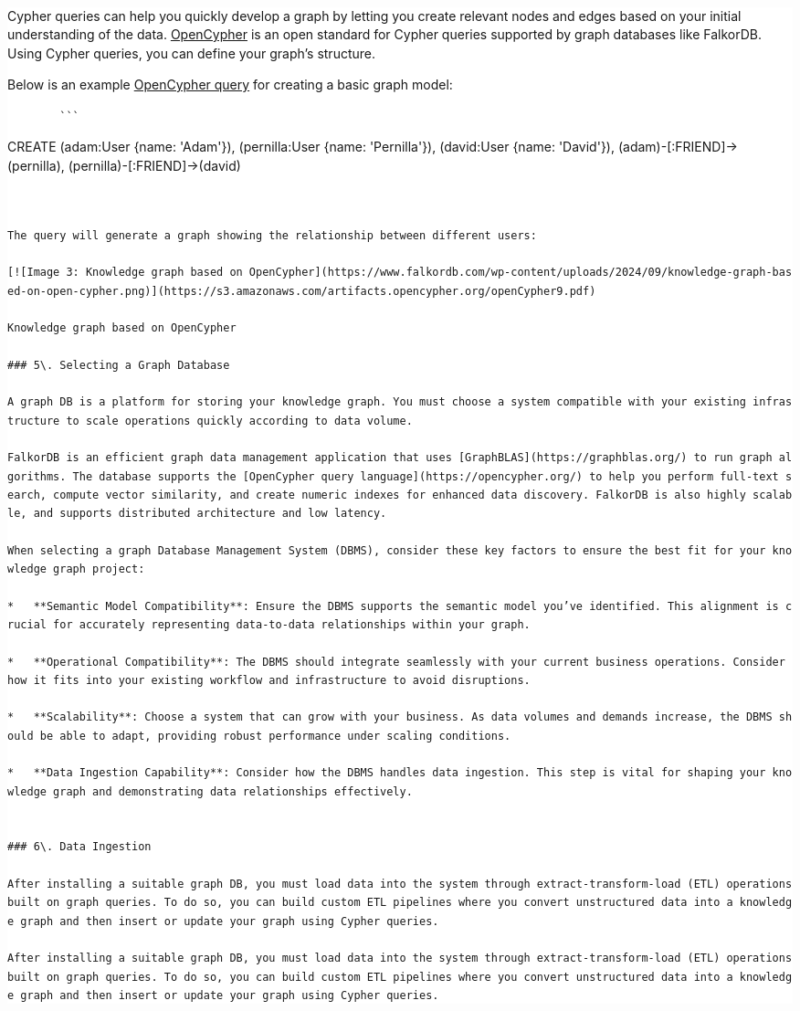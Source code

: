 Cypher queries can help you quickly develop a graph by letting you create relevant nodes and edges based on your initial understanding of the data. [OpenCypher](https://opencypher.org/) is an open standard for Cypher queries supported by graph databases like FalkorDB. Using Cypher queries, you can define your graph’s structure.

Below is an example [OpenCypher query](https://s3.amazonaws.com/artifacts.opencypher.org/openCypher9.pdf) for creating a basic graph model:

            ```
CREATE (adam:User {name: 'Adam'}), (pernilla:User {name: 'Pernilla'}),   (david:User {name: 'David'}), (adam)-[:FRIEND]->(pernilla), (pernilla)-[:FRIEND]->(david) 
```
        

The query will generate a graph showing the relationship between different users:

[![Image 3: Knowledge graph based on OpenCypher](https://www.falkordb.com/wp-content/uploads/2024/09/knowledge-graph-based-on-open-cypher.png)](https://s3.amazonaws.com/artifacts.opencypher.org/openCypher9.pdf)

Knowledge graph based on OpenCypher

### 5\. Selecting a Graph Database

A graph DB is a platform for storing your knowledge graph. You must choose a system compatible with your existing infrastructure to scale operations quickly according to data volume.

FalkorDB is an efficient graph data management application that uses [GraphBLAS](https://graphblas.org/) to run graph algorithms. The database supports the [OpenCypher query language](https://opencypher.org/) to help you perform full-text search, compute vector similarity, and create numeric indexes for enhanced data discovery. FalkorDB is also highly scalable, and supports distributed architecture and low latency.

When selecting a graph Database Management System (DBMS), consider these key factors to ensure the best fit for your knowledge graph project:

*   **Semantic Model Compatibility**: Ensure the DBMS supports the semantic model you’ve identified. This alignment is crucial for accurately representing data-to-data relationships within your graph.
    
*   **Operational Compatibility**: The DBMS should integrate seamlessly with your current business operations. Consider how it fits into your existing workflow and infrastructure to avoid disruptions.
    
*   **Scalability**: Choose a system that can grow with your business. As data volumes and demands increase, the DBMS should be able to adapt, providing robust performance under scaling conditions.
    
*   **Data Ingestion Capability**: Consider how the DBMS handles data ingestion. This step is vital for shaping your knowledge graph and demonstrating data relationships effectively.
    

### 6\. Data Ingestion

After installing a suitable graph DB, you must load data into the system through extract-transform-load (ETL) operations built on graph queries. To do so, you can build custom ETL pipelines where you convert unstructured data into a knowledge graph and then insert or update your graph using Cypher queries.

After installing a suitable graph DB, you must load data into the system through extract-transform-load (ETL) operations built on graph queries. To do so, you can build custom ETL pipelines where you convert unstructured data into a knowledge graph and then insert or update your graph using Cypher queries.

```